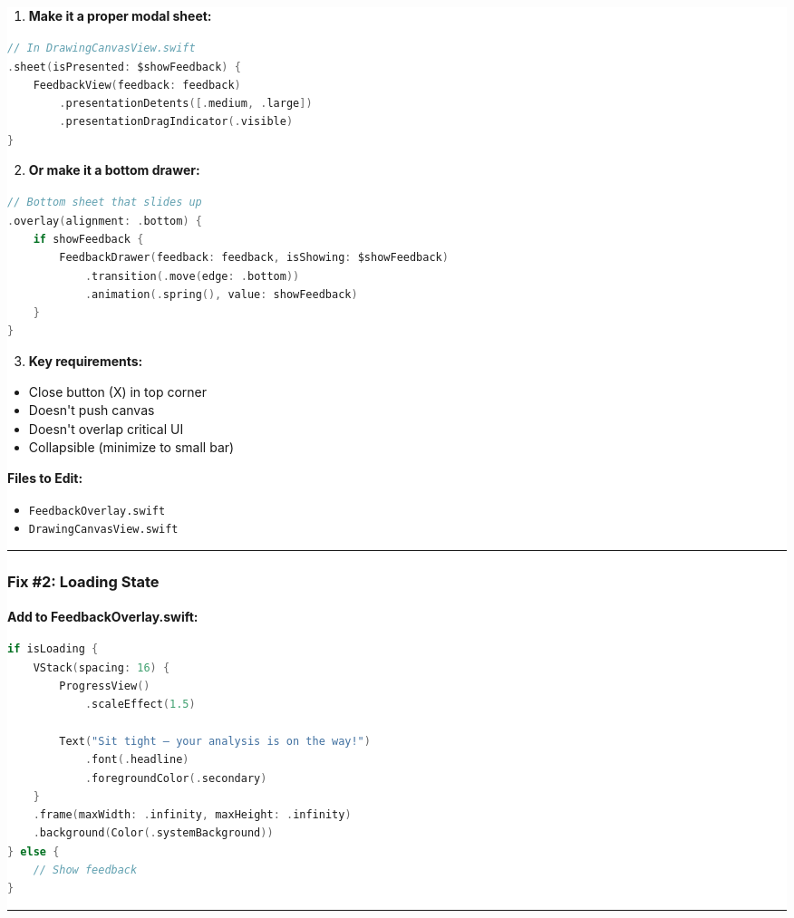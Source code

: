 1. **Make it a proper modal sheet:**
```swift
// In DrawingCanvasView.swift
.sheet(isPresented: $showFeedback) {
    FeedbackView(feedback: feedback)
        .presentationDetents([.medium, .large])
        .presentationDragIndicator(.visible)
}
```

2. **Or make it a bottom drawer:**
```swift
// Bottom sheet that slides up
.overlay(alignment: .bottom) {
    if showFeedback {
        FeedbackDrawer(feedback: feedback, isShowing: $showFeedback)
            .transition(.move(edge: .bottom))
            .animation(.spring(), value: showFeedback)
    }
}
```

3. **Key requirements:**
- Close button (X) in top corner
- Doesn't push canvas
- Doesn't overlap critical UI
- Collapsible (minimize to small bar)

**Files to Edit:**
- `FeedbackOverlay.swift`
- `DrawingCanvasView.swift`

---

### Fix #2: Loading State

**Add to FeedbackOverlay.swift:**

```swift
if isLoading {
    VStack(spacing: 16) {
        ProgressView()
            .scaleEffect(1.5)

        Text("Sit tight — your analysis is on the way!")
            .font(.headline)
            .foregroundColor(.secondary)
    }
    .frame(maxWidth: .infinity, maxHeight: .infinity)
    .background(Color(.systemBackground))
} else {
    // Show feedback
}
```

---